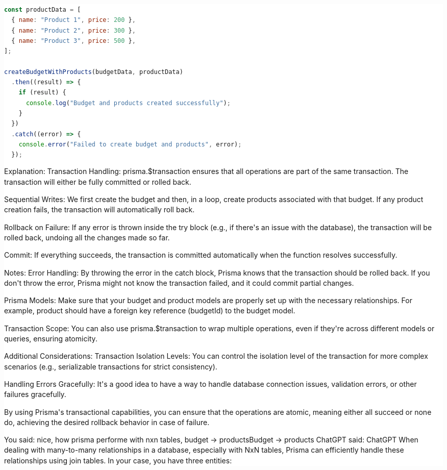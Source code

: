 ```javascript
const productData = [
  { name: "Product 1", price: 200 },
  { name: "Product 2", price: 300 },
  { name: "Product 3", price: 500 },
];

createBudgetWithProducts(budgetData, productData)
  .then((result) => {
    if (result) {
      console.log("Budget and products created successfully");
    }
  })
  .catch((error) => {
    console.error("Failed to create budget and products", error);
  });
```

Explanation:
Transaction Handling: prisma.$transaction ensures that all operations are part of the same transaction. The transaction will either be fully committed or rolled back.

Sequential Writes: We first create the budget and then, in a loop, create products associated with that budget. If any product creation fails, the transaction will automatically roll back.

Rollback on Failure: If any error is thrown inside the try block (e.g., if there's an issue with the database), the transaction will be rolled back, undoing all the changes made so far.

Commit: If everything succeeds, the transaction is committed automatically when the function resolves successfully.

Notes:
Error Handling: By throwing the error in the catch block, Prisma knows that the transaction should be rolled back. If you don't throw the error, Prisma might not know the transaction failed, and it could commit partial changes.

Prisma Models: Make sure that your budget and product models are properly set up with the necessary relationships. For example, product should have a foreign key reference (budgetId) to the budget model.

Transaction Scope: You can also use prisma.$transaction to wrap multiple operations, even if they're across different models or queries, ensuring atomicity.

Additional Considerations:
Transaction Isolation Levels: You can control the isolation level of the transaction for more complex scenarios (e.g., serializable transactions for strict consistency).

Handling Errors Gracefully: It's a good idea to have a way to handle database connection issues, validation errors, or other failures gracefully.

By using Prisma's transactional capabilities, you can ensure that the operations are atomic, meaning either all succeed or none do, achieving the desired rollback behavior in case of failure.

You said:
nice, how prisma performe with nxn tables, budget -> productsBudget -> products
ChatGPT said:
ChatGPT
When dealing with many-to-many relationships in a database, especially with NxN tables, Prisma can efficiently handle these relationships using join tables. In your case, you have three entities:
